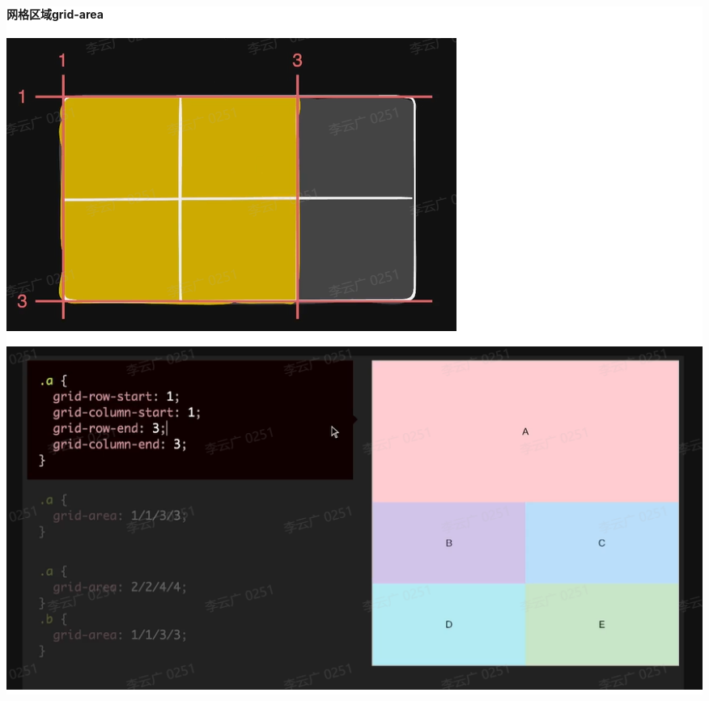 #### 网格区域grid-area

![image-20220116222002372](%E5%89%8D%E7%AB%AF%E5%9F%BA%E7%A1%80%E4%B9%8BCSS-%E4%B8%8B/image-20220116222002372.png)



![image-20220116222021360](%E5%89%8D%E7%AB%AF%E5%9F%BA%E7%A1%80%E4%B9%8BCSS-%E4%B8%8B/image-20220116222021360.png)
